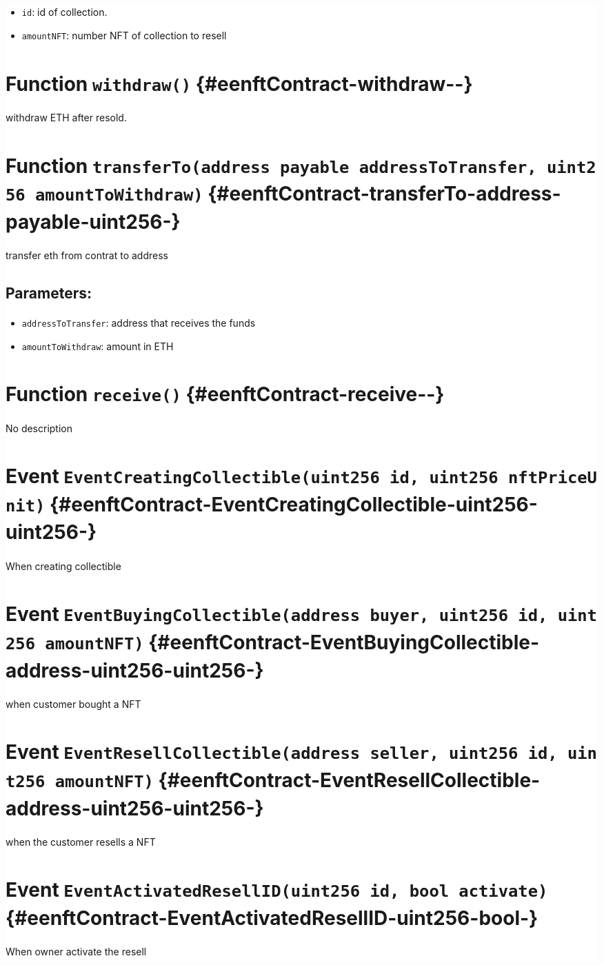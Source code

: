 - `id`:  id of collection.

- `amountNFT`:  number NFT of collection to resell

# Function `withdraw()` {#eenftContract-withdraw--}

withdraw ETH after resold.

# Function `transferTo(address payable addressToTransfer, uint256 amountToWithdraw)` {#eenftContract-transferTo-address-payable-uint256-}

transfer eth from contrat to address

## Parameters:

- `addressToTransfer`:  address that receives the funds  

- `amountToWithdraw`:  amount in ETH

# Function `receive()` {#eenftContract-receive--}

No description

# Event `EventCreatingCollectible(uint256 id, uint256 nftPriceUnit)` {#eenftContract-EventCreatingCollectible-uint256-uint256-}

When creating collectible

# Event `EventBuyingCollectible(address buyer, uint256 id, uint256 amountNFT)` {#eenftContract-EventBuyingCollectible-address-uint256-uint256-}

when customer bought a NFT

# Event `EventResellCollectible(address seller, uint256 id, uint256 amountNFT)` {#eenftContract-EventResellCollectible-address-uint256-uint256-}

when the customer resells a NFT

# Event `EventActivatedResellID(uint256 id, bool activate)` {#eenftContract-EventActivatedResellID-uint256-bool-}

When owner activate the resell
